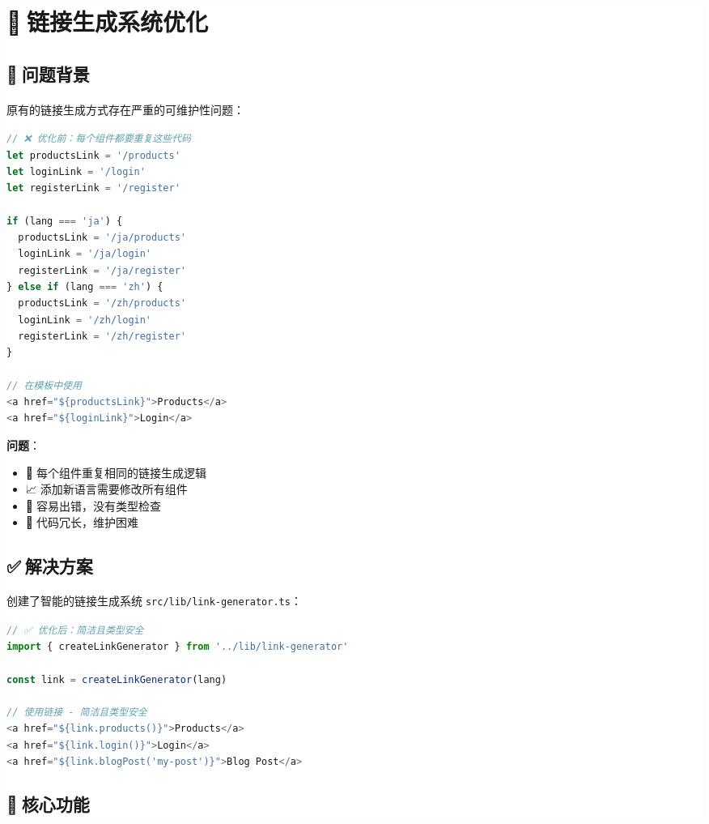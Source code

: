 # 🔗 链接生成系统优化

## 🎯 问题背景

原有的链接生成方式存在严重的可维护性问题：

```typescript
// ❌ 优化前：每个组件都要重复这些代码
let productsLink = '/products'
let loginLink = '/login'
let registerLink = '/register'

if (lang === 'ja') {
  productsLink = '/ja/products'
  loginLink = '/ja/login'
  registerLink = '/ja/register'
} else if (lang === 'zh') {
  productsLink = '/zh/products'
  loginLink = '/zh/login'
  registerLink = '/zh/register'
}

// 在模板中使用
<a href="${productsLink}">Products</a>
<a href="${loginLink}">Login</a>
```

**问题**：
- 🔄 每个组件重复相同的链接生成逻辑
- 📈 添加新语言需要修改所有组件
- 🐛 容易出错，没有类型检查
- 📝 代码冗长，维护困难

## ✅ 解决方案

创建了智能的链接生成系统 `src/lib/link-generator.ts`：

```typescript
// ✅ 优化后：简洁且类型安全
import { createLinkGenerator } from '../lib/link-generator'

const link = createLinkGenerator(lang)

// 使用链接 - 简洁且类型安全
<a href="${link.products()}">Products</a>
<a href="${link.login()}">Login</a>
<a href="${link.blogPost('my-post')}">Blog Post</a>
```

## 🚀 核心功能
